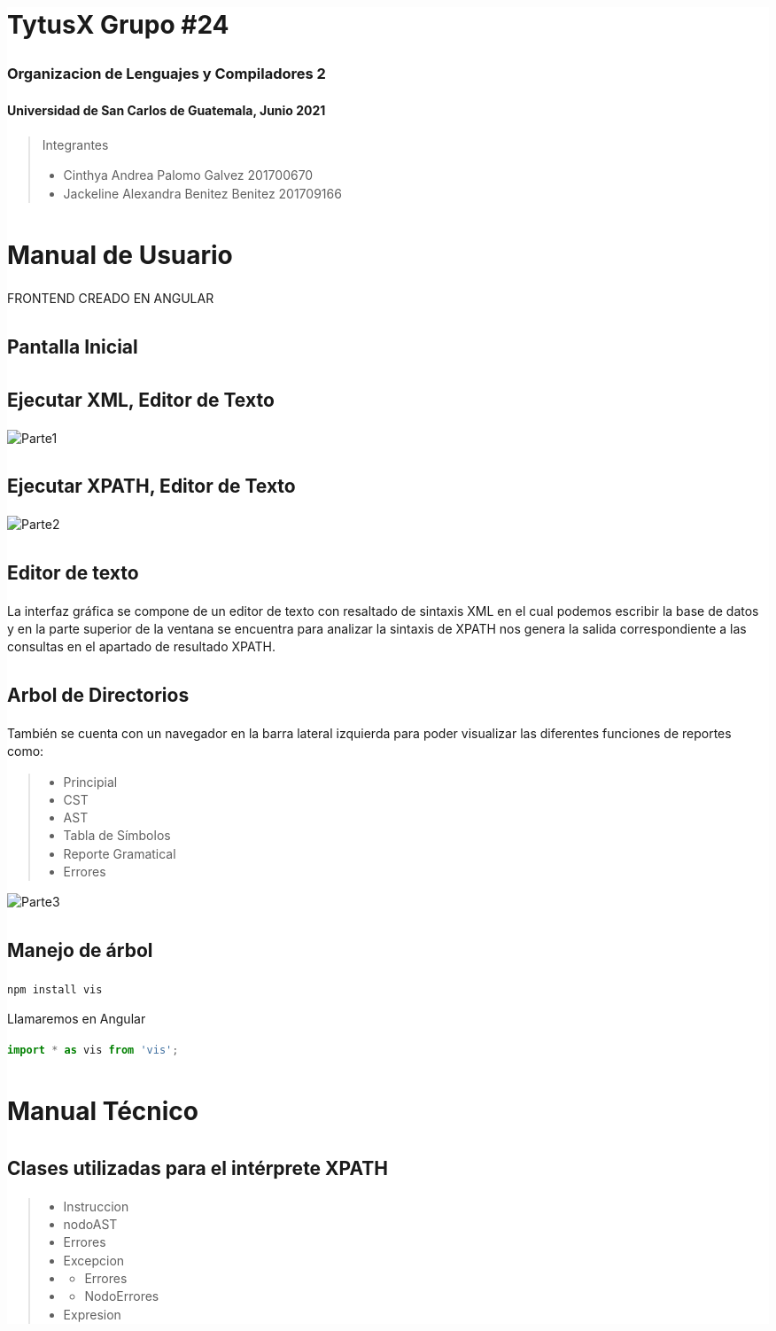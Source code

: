 # TytusX Grupo #24
### Organizacion de Lenguajes y Compiladores 2
#### Universidad de San Carlos de Guatemala, Junio 2021
> Integrantes
> - Cinthya Andrea Palomo Galvez          201700670
> - Jackeline Alexandra Benitez Benitez   201709166

# Manual de Usuario
FRONTEND CREADO EN ANGULAR
## Pantalla Inicial
## Ejecutar XML, Editor de Texto

![Parte1](https://user-images.githubusercontent.com/36779113/122318238-f942db00-cedb-11eb-9a9e-1cd3642ff55c.gif)


## Ejecutar XPATH, Editor de Texto
![Parte2](https://user-images.githubusercontent.com/36779113/122318829-f2689800-cedc-11eb-88ae-854aa2abf9fa.gif)


## Editor de texto
La interfaz gráfica se compone de un editor de texto con resaltado de sintaxis XML en el cual podemos escribir la base de datos y en la parte superior de la ventana se encuentra para analizar la sintaxis de XPATH nos genera la salida correspondiente a las consultas en el apartado de resultado XPATH.
## Arbol de Directorios
También se cuenta con un navegador en la barra lateral izquierda para poder visualizar las diferentes funciones de reportes como:
> - Principial
> - CST
> - AST
> - Tabla de Símbolos 
> - Reporte Gramatical
> - Errores

![Parte3](https://user-images.githubusercontent.com/36779113/122319751-4aec6500-cede-11eb-8f2b-fa10484df446.gif)

## Manejo de árbol
```console
npm install vis
```
Llamaremos en Angular
```python
import * as vis from 'vis';
```
# Manual Técnico 
## Clases utilizadas para el intérprete XPATH
> - Instruccion
> - nodoAST
> - Errores
> - Excepcion
> - - Errores
> - - NodoErrores
> - Expresion